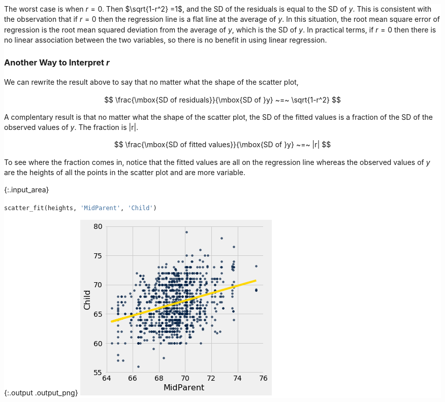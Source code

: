 The worst case is when $r = 0$. Then $\sqrt{1-r^2} =1$, and the SD of the residuals is equal to the SD of $y$. This is consistent with the observation that if $r=0$ then the regression line is a flat line at the average of $y$. In this situation, the root mean square error of regression is the root mean squared deviation from the average of $y$, which is the SD of $y$. In practical terms, if $r = 0$ then there is no linear association between the two variables, so there is no benefit in using linear regression.

### Another Way to Interpret $r$
We can rewrite the result above to say that no matter what the shape of the scatter plot,

$$
\frac{\mbox{SD of residuals}}{\mbox{SD of }y} ~=~ \sqrt{1-r^2}
$$

A complentary result is that no matter what the shape of the scatter plot, the SD of the fitted values is a fraction of the SD of the observed values of $y$. The fraction is |r|.

$$
\frac{\mbox{SD of fitted values}}{\mbox{SD of }y} ~=~ |r|
$$

To see where the fraction comes in, notice that the fitted values are all on the regression line whereas the observed values of $y$ are the heights of all the points in the scatter plot and are more variable.



{:.input_area}
```python
scatter_fit(heights, 'MidParent', 'Child')
```



{:.output .output_png}
![png](../../../images/chapters/15/6/Numerical_Diagnostics_23_0.png)



